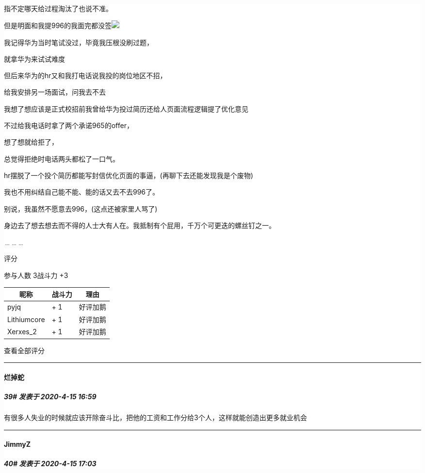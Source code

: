 指不定哪天给过程淘汰了也说不准。

但是明面和我提996的我面完都没签<img src="https://static.saraba1st.com/image/smiley/face2017/067.png" referrerpolicy="no-referrer">

我记得华为当时笔试没过，毕竟我压根没刷过题，

就拿华为来试试难度

但后来华为的hr又和我打电话说我投的岗位地区不招，

给我安排另一场面试，问我去不去

我想了想应该是正式校招前我曾给华为投过简历还给人页面流程逻辑提了优化意见

不过给我电话时拿了两个承诺965的offer，

想了想就给拒了，

总觉得拒绝时电话两头都松了一口气。

hr摆脱了一个投个简历都能写封信优化页面的事逼，(再聊下去还能发现我是个废物)

我也不用纠结自己能不能、能的话又去不去996了。

别说，我虽然不愿意去996，(这点还被家里人骂了)

身边去了想去想去而不得的人士大有人在。我抵制有个屁用，千万个可更迭的螺丝钉之一。


﹍﹍﹍

评分


 参与人数 3战斗力 +3

|昵称|战斗力|理由|
|----|---|---|
| pyjq| + 1|好评加鹅|
| Lithiumcore| + 1|好评加鹅|
| Xerxes_2| + 1|好评加鹅|


查看全部评分


-----

####  烂掉蛇  
##### 39#       发表于 2020-4-15 16:59


有很多人失业的时候就应该开除奋斗比，把他的工资和工作分给3个人，这样就能创造出更多就业机会


-----

####  JimmyZ  
##### 40#       发表于 2020-4-15 17:03
